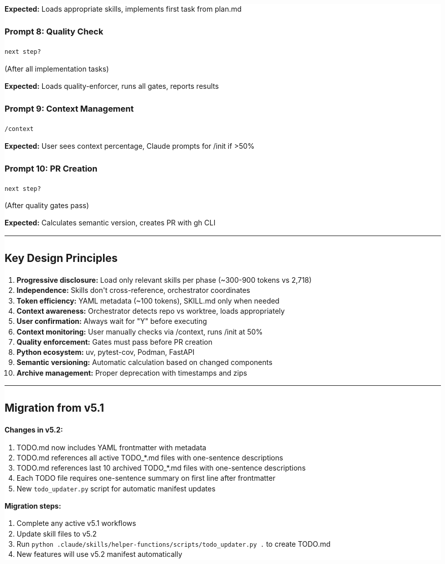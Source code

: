 **Expected:** Loads appropriate skills, implements first task from plan.md

### Prompt 8: Quality Check
```
next step?
```
(After all implementation tasks)

**Expected:** Loads quality-enforcer, runs all gates, reports results

### Prompt 9: Context Management
```
/context
```

**Expected:** User sees context percentage, Claude prompts for /init if >50%

### Prompt 10: PR Creation
```
next step?
```
(After quality gates pass)

**Expected:** Calculates semantic version, creates PR with gh CLI

---

## Key Design Principles

1. **Progressive disclosure:** Load only relevant skills per phase (~300-900 tokens vs 2,718)
2. **Independence:** Skills don't cross-reference, orchestrator coordinates
3. **Token efficiency:** YAML metadata (~100 tokens), SKILL.md only when needed
4. **Context awareness:** Orchestrator detects repo vs worktree, loads appropriately
5. **User confirmation:** Always wait for "Y" before executing
6. **Context monitoring:** User manually checks via /context, runs /init at 50%
7. **Quality enforcement:** Gates must pass before PR creation
8. **Python ecosystem:** uv, pytest-cov, Podman, FastAPI
9. **Semantic versioning:** Automatic calculation based on changed components
10. **Archive management:** Proper deprecation with timestamps and zips

---

## Migration from v5.1

**Changes in v5.2:**
1. TODO.md now includes YAML frontmatter with metadata
2. TODO.md references all active TODO_*.md files with one-sentence descriptions
3. TODO.md references last 10 archived TODO_*.md files with one-sentence descriptions
4. Each TODO file requires one-sentence summary on first line after frontmatter
5. New `todo_updater.py` script for automatic manifest updates

**Migration steps:**
1. Complete any active v5.1 workflows
2. Update skill files to v5.2
3. Run `python .claude/skills/helper-functions/scripts/todo_updater.py .` to create TODO.md
4. New features will use v5.2 manifest automatically
